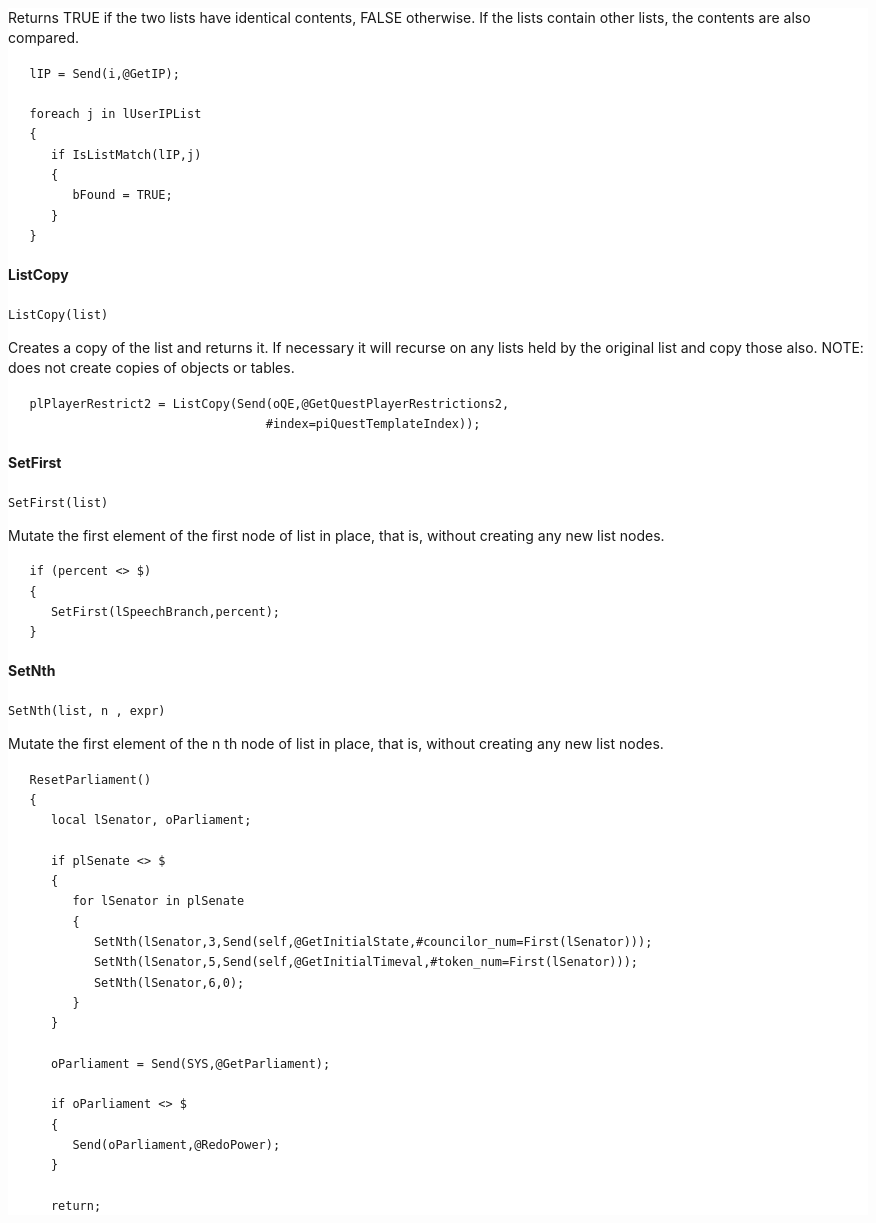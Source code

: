 Returns TRUE if the two lists have identical contents, FALSE otherwise.
If the lists contain other lists, the contents are also compared.

```
   lIP = Send(i,@GetIP);

   foreach j in lUserIPList
   {
      if IsListMatch(lIP,j)
      {
         bFound = TRUE;
      }
   }
```

#### ListCopy
`ListCopy(list)`

Creates a copy of the list and returns it. If necessary it will recurse on
any lists held by the original list and copy those also. NOTE: does not create
copies of objects or tables.
```
   plPlayerRestrict2 = ListCopy(Send(oQE,@GetQuestPlayerRestrictions2,
                                    #index=piQuestTemplateIndex));
```

#### SetFirst
`SetFirst(list)`

Mutate the first element of the first node of list in place, that is, without
creating any new list nodes.

```
   if (percent <> $)
   {
      SetFirst(lSpeechBranch,percent);
   }
```

#### SetNth
`SetNth(list, n , expr)`

Mutate the first element of the n th node of list in place, that is, without
creating any new list nodes.

```
   ResetParliament()
   {
      local lSenator, oParliament;

      if plSenate <> $
      {
         for lSenator in plSenate
         {
            SetNth(lSenator,3,Send(self,@GetInitialState,#councilor_num=First(lSenator)));
            SetNth(lSenator,5,Send(self,@GetInitialTimeval,#token_num=First(lSenator)));
            SetNth(lSenator,6,0);
         }
      }

      oParliament = Send(SYS,@GetParliament);

      if oParliament <> $
      {
         Send(oParliament,@RedoPower);
      }

      return;
```